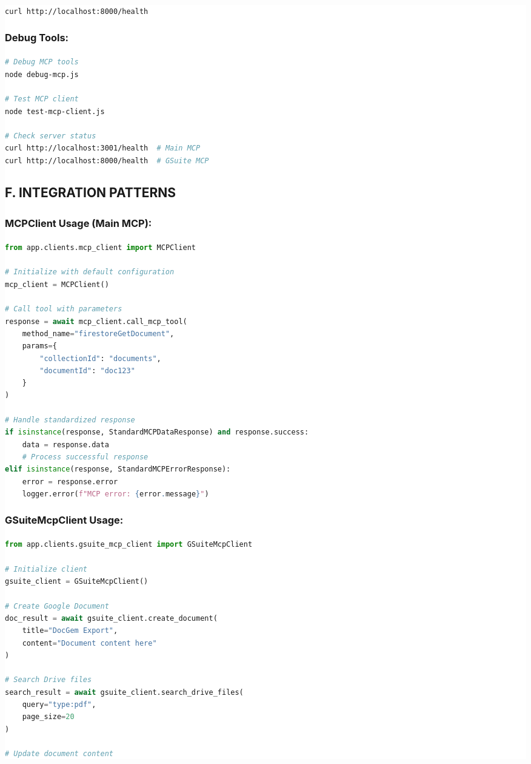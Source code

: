 ```bash
curl http://localhost:8000/health
```

### Debug Tools:
```bash
# Debug MCP tools
node debug-mcp.js

# Test MCP client
node test-mcp-client.js

# Check server status
curl http://localhost:3001/health  # Main MCP
curl http://localhost:8000/health  # GSuite MCP
```

## F. INTEGRATION PATTERNS

### MCPClient Usage (Main MCP):
```python
from app.clients.mcp_client import MCPClient

# Initialize with default configuration
mcp_client = MCPClient()

# Call tool with parameters
response = await mcp_client.call_mcp_tool(
    method_name="firestoreGetDocument",
    params={
        "collectionId": "documents",
        "documentId": "doc123"
    }
)

# Handle standardized response
if isinstance(response, StandardMCPDataResponse) and response.success:
    data = response.data
    # Process successful response
elif isinstance(response, StandardMCPErrorResponse):
    error = response.error
    logger.error(f"MCP error: {error.message}")
```

### GSuiteMcpClient Usage:
```python
from app.clients.gsuite_mcp_client import GSuiteMcpClient

# Initialize client
gsuite_client = GSuiteMcpClient()

# Create Google Document
doc_result = await gsuite_client.create_document(
    title="DocGem Export",
    content="Document content here"
)

# Search Drive files
search_result = await gsuite_client.search_drive_files(
    query="type:pdf",
    page_size=20
)

# Update document content
```